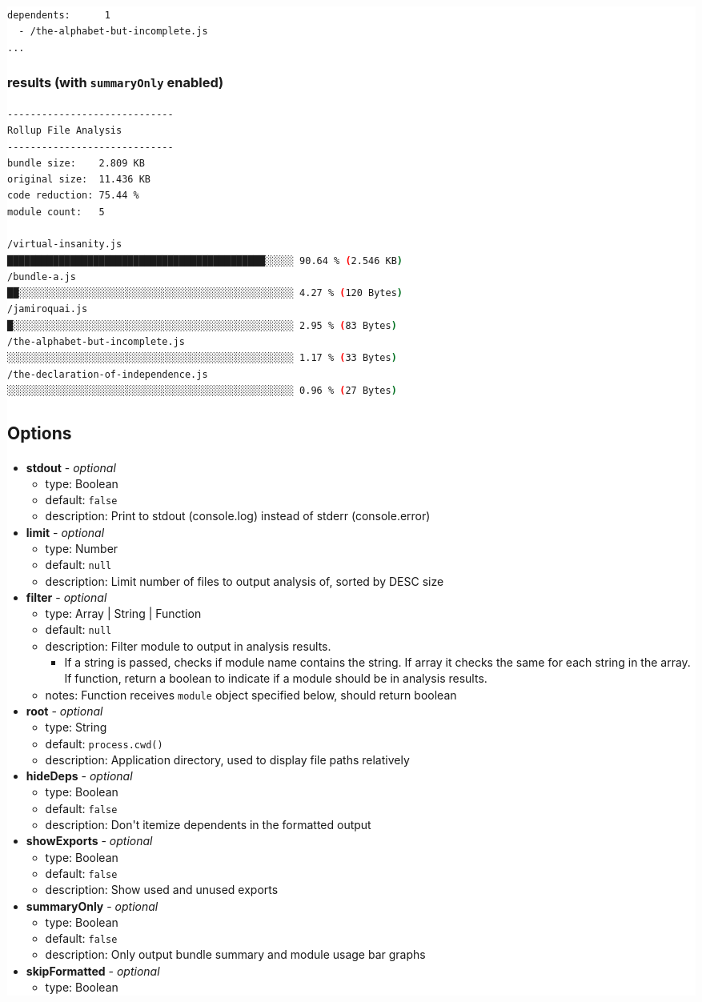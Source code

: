 ```sh
dependents:      1
  - /the-alphabet-but-incomplete.js
...
```

### results (with `summaryOnly` enabled)
```sh
-----------------------------
Rollup File Analysis
-----------------------------
bundle size:    2.809 KB
original size:  11.436 KB
code reduction: 75.44 %
module count:   5

/virtual-insanity.js
█████████████████████████████████████████████░░░░░ 90.64 % (2.546 KB)
/bundle-a.js
██░░░░░░░░░░░░░░░░░░░░░░░░░░░░░░░░░░░░░░░░░░░░░░░░ 4.27 % (120 Bytes)
/jamiroquai.js
█░░░░░░░░░░░░░░░░░░░░░░░░░░░░░░░░░░░░░░░░░░░░░░░░░ 2.95 % (83 Bytes)
/the-alphabet-but-incomplete.js
░░░░░░░░░░░░░░░░░░░░░░░░░░░░░░░░░░░░░░░░░░░░░░░░░░ 1.17 % (33 Bytes)
/the-declaration-of-independence.js
░░░░░░░░░░░░░░░░░░░░░░░░░░░░░░░░░░░░░░░░░░░░░░░░░░ 0.96 % (27 Bytes)
```

## Options

- **stdout** - *optional*
  - type: Boolean
  - default: `false`
  - description: Print to stdout (console.log) instead of stderr (console.error)
- **limit** - *optional*
  - type: Number
  - default: `null`
  - description: Limit number of files to output analysis of, sorted by DESC size
- **filter** - *optional*
  - type: Array | String | Function
  - default: `null`
  - description: Filter module to output in analysis results.
    - If a string is passed, checks if module name contains the string. If array it checks the same for each string in the array. If function, return a boolean to indicate if a module should be in analysis results.
  - notes: Function receives `module` object specified below, should return boolean
- **root** - *optional*
  - type: String
  - default: `process.cwd()`
  - description: Application directory, used to display file paths relatively
- **hideDeps** - *optional*
  - type: Boolean
  - default: `false`
  - description: Don't itemize dependents in the formatted output
- **showExports** - *optional*
  - type: Boolean
  - default: `false`
  - description: Show used and unused exports
- **summaryOnly** - *optional*
  - type: Boolean
  - default: `false`
  - description: Only output bundle summary and module usage bar graphs
- **skipFormatted** - *optional*
  - type: Boolean